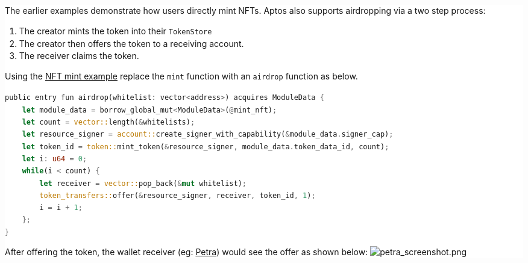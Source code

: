 The earlier examples demonstrate how users directly mint NFTs. Aptos also supports airdropping via a two step process:
1. The creator mints the token into their `TokenStore`
2. The creator then offers the token to a receiving account.
3. The receiver claims the token.

Using the [NFT mint example](https://github.com/aptos-labs/aptos-core/blob/main/aptos-move/move-examples/mint_nft/2-Using-Resource-Account/sources/create_nft_with_resource_account.move) replace the `mint` function with an `airdrop` function as below.

```rust
public entry fun airdrop(whitelist: vector<address>) acquires ModuleData {
    let module_data = borrow_global_mut<ModuleData>(@mint_nft);
    let count = vector::length(&whitelists);
    let resource_signer = account::create_signer_with_capability(&module_data.signer_cap);
    let token_id = token::mint_token(&resource_signer, module_data.token_data_id, count);
    let i: u64 = 0;
    while(i < count) {
        let receiver = vector::pop_back(&mut whitelist);
        token_transfers::offer(&resource_signer, receiver, token_id, 1);
        i = i + 1;
    };
}
```

After offering the token, the wallet receiver (eg: [Petra](https://petra.app/)) would see the offer as shown below:
![petra_screenshot.png](../../../static/img/token-airdrop.png)
